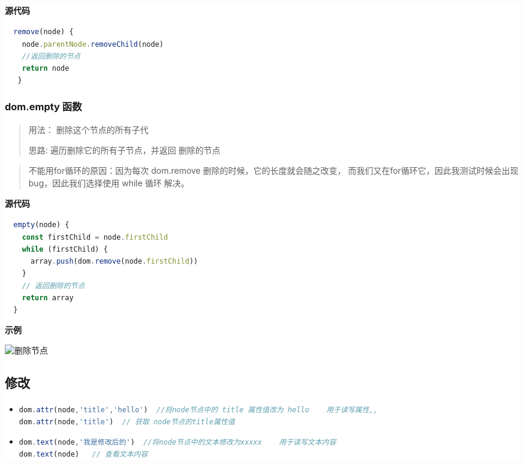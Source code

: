 **源代码**

```js
  remove(node) {
    node.parentNode.removeChild(node)
    //返回删除的节点
    return node
   }
```





### dom.empty 函数

> 用法： 删除这个节点的所有子代
>
> 思路:   遍历删除它的所有子节点，并返回 删除的节点



> 不能用for循环的原因：因为每次 dom.remove 删除的时候，它的长度就会随之改变， 而我们又在for循环它，因此我测试时候会出现bug，因此我们选择使用 while 循环 解决。





**源代码**

```js
  empty(node) {
    const firstChild = node.firstChild
    while (firstChild) { 
      array.push(dom.remove(node.firstChild))
    }
    // 返回删除的节点
    return array
  }
```

**示例**

![删除节点](https://p9-juejin.byteimg.com/tos-cn-i-k3u1fbpfcp/018c6fbad15345c5bfb5a666d0f224ee~tplv-k3u1fbpfcp-watermark.image)





## 修改 

- ```js
  dom.attr(node,'title','hello')  //将node节点中的 title 属性值改为 hello    用于读写属性,,
  dom.attr(node,'title')  // 获取 node节点的title属性值
  ```

- ```js
  dom.text(node,'我是修改后的')  //将node节点中的文本修改为xxxxx    用于读写文本内容
  dom.text(node)   // 查看文本内容
  ```
